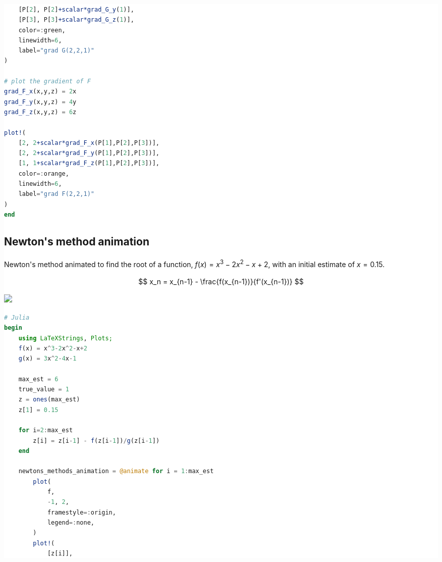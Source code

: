 ```julia
    [P[2], P[2]+scalar*grad_G_y(1)], 
    [P[3], P[3]+scalar*grad_G_z(1)],
    color=:green,
    linewidth=6,
    label="grad G(2,2,1)"
)

# plot the gradient of F
grad_F_x(x,y,z) = 2x
grad_F_y(x,y,z) = 4y
grad_F_z(x,y,z) = 6z

plot!(
    [2, 2+scalar*grad_F_x(P[1],P[2],P[3])],
    [2, 2+scalar*grad_F_y(P[1],P[2],P[3])], 
    [1, 1+scalar*grad_F_z(P[1],P[2],P[3])],
    color=:orange,
    linewidth=6,
    label="grad F(2,2,1)"
)
end
```




## Newton's method animation



Newton's method animated to find the root of a function, $f(x)=x^3-2x^2-x+2$, with an initial estimate of $x = 0.15$.

$$
x_n = x_{n-1} - \frac{f(x_{n-1})}{f'(x_{n-1})}
$$

<div class="image-wrapper">
<img src="/images/newtonsmethod.gif">
</div>

```julia
# Julia
begin
    using LaTeXStrings, Plots;
	f(x) = x^3-2x^2-x+2
	g(x) = 3x^2-4x-1

	max_est = 6
	true_value = 1
	z = ones(max_est)
	z[1] = 0.15
	
	for i=2:max_est
		z[i] = z[i-1] - f(z[i-1])/g(z[i-1])
	end

	newtons_methods_animation = @animate for i = 1:max_est
	    plot(
			f,
			-1, 2,
			framestyle=:origin,
			legend=:none,
		)
		plot!(
			[z[i]],
```